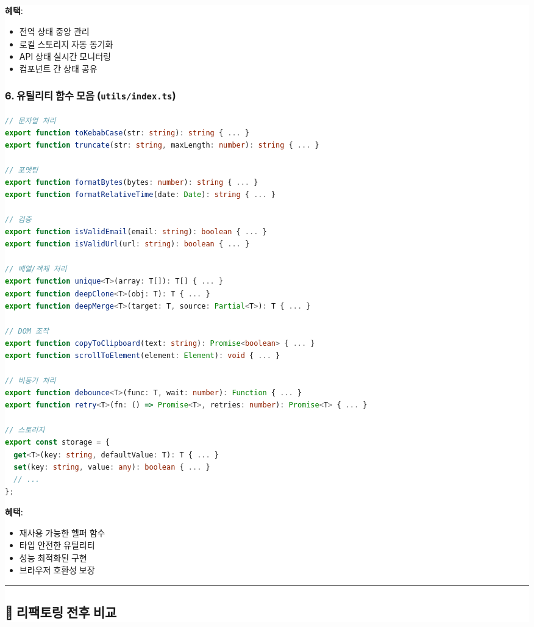 **혜택**:

- 전역 상태 중앙 관리
- 로컬 스토리지 자동 동기화
- API 상태 실시간 모니터링
- 컴포넌트 간 상태 공유

### **6. 유틸리티 함수 모음 (`utils/index.ts`)**

```typescript
// 문자열 처리
export function toKebabCase(str: string): string { ... }
export function truncate(str: string, maxLength: number): string { ... }

// 포맷팅
export function formatBytes(bytes: number): string { ... }
export function formatRelativeTime(date: Date): string { ... }

// 검증
export function isValidEmail(email: string): boolean { ... }
export function isValidUrl(url: string): boolean { ... }

// 배열/객체 처리
export function unique<T>(array: T[]): T[] { ... }
export function deepClone<T>(obj: T): T { ... }
export function deepMerge<T>(target: T, source: Partial<T>): T { ... }

// DOM 조작
export function copyToClipboard(text: string): Promise<boolean> { ... }
export function scrollToElement(element: Element): void { ... }

// 비동기 처리
export function debounce<T>(func: T, wait: number): Function { ... }
export function retry<T>(fn: () => Promise<T>, retries: number): Promise<T> { ... }

// 스토리지
export const storage = {
  get<T>(key: string, defaultValue: T): T { ... }
  set(key: string, value: any): boolean { ... }
  // ...
};
```

**혜택**:

- 재사용 가능한 헬퍼 함수
- 타입 안전한 유틸리티
- 성능 최적화된 구현
- 브라우저 호환성 보장

---

## 🔄 **리팩토링 전후 비교**
